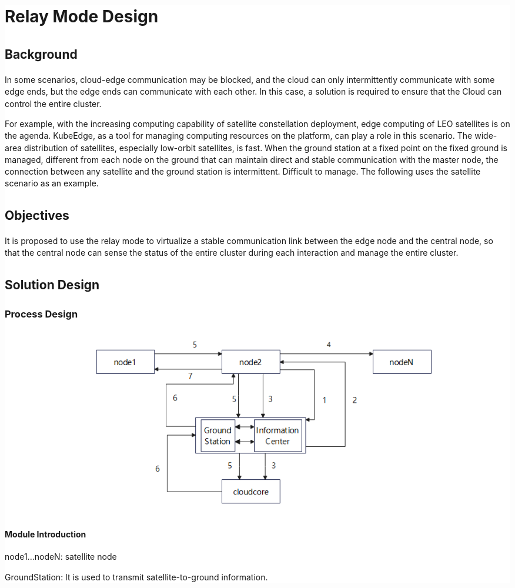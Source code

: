# Relay Mode Design

## Background

In some scenarios, cloud-edge communication may be blocked, and the cloud can only intermittently communicate with some edge ends, but the edge ends can communicate with each other. In this case, a solution is required to ensure that the Cloud can control the entire cluster.

For example, with the increasing computing capability of satellite constellation deployment, edge computing of LEO satellites is on the agenda. KubeEdge, as a tool for managing computing resources on the platform, can play a role in this scenario. The wide-area distribution of satellites, especially low-orbit satellites, is fast. When the ground station at a fixed point on the fixed ground is managed, different from each node on the ground that can maintain direct and stable communication with the master node, the connection between any satellite and the ground station is intermittent. Difficult to manage. The following uses the satellite scenario as an example.

## Objectives

It is proposed to use the relay mode to virtualize a stable communication link between the edge node and the central node, so that the central node can sense the status of the entire cluster during each interaction and manage the entire cluster.

## Solution Design

### Process Design

![1657101823081](../images/proposals/relay-process.png)

#### Module Introduction

node1...nodeN: satellite node

GroundStation: It is used to transmit satellite-to-ground information.
